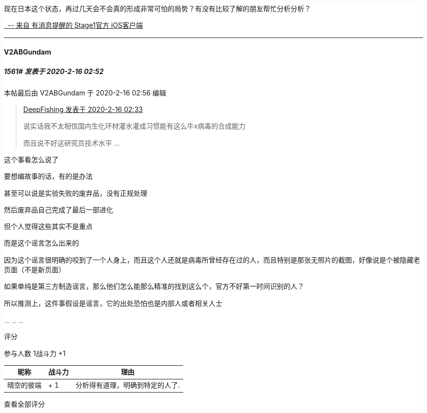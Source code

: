 
现在日本这个状态，再过几天会不会真的形成非常可怕的局势？有没有比较了解的朋友帮忙分析分析？

[  -- 来自 有消息提醒的 Stage1官方 iOS客户端](https://itunes.apple.com/fi/app/saraba1st/id1221237470?mt=8)







-----

####  V2ABGundam  
##### 1561#       发表于 2020-2-16 02:52



 本帖最后由 V2ABGundam 于 2020-2-16 02:56 编辑 
<blockquote><a href="httphttps://bbs.saraba1st.com/2b/forum.php?mod=redirect&amp;goto=findpost&amp;pid=46429052&amp;ptid=1913718" target="_blank">DeepFishing 发表于 2020-2-16 02:33</a>

说实话我不太相信国内生化环材灌水灌成习惯能有这么牛x病毒的合成能力

而且说不好这研究员技术水平 ...</blockquote>
这个事看怎么说了


要想编故事的话，有的是办法

甚至可以说是实验失败的废弃品，没有正规处理

然后废弃品自己完成了最后一部进化


但个人觉得这些其实不是重点

而是这个谣言怎么出来的

因为这个谣言很明确的咬到了一个人身上，而且这个人还就是病毒所曾经存在过的人，而且特别是那张无照片的截图，好像说是个被隐藏老页面（不是新页面）

如果单纯是第三方制造谣言，那么他们怎么能那么精准的找到这么个，官方不好第一时间识别的人？

所以推测上，这件事假设是谣言，它的出处恐怕也是内部人或者相关人士




﹍﹍﹍

评分





 参与人数 1战斗力 +1

|昵称|战斗力|理由|
|----|---|---|
| 晴空的彼端| + 1|分析得有道理，明确到特定的人了.|



查看全部评分


